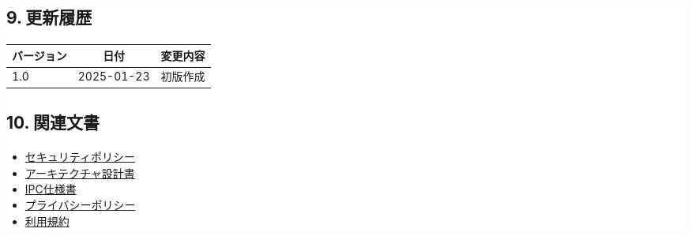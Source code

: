 ## 9. 更新履歴

| バージョン | 日付 | 変更内容 |
|-----------|------|----------|
| 1.0 | 2025-01-23 | 初版作成 |

## 10. 関連文書

- [セキュリティポリシー](./security-policy.md)
- [アーキテクチャ設計書](./architecture.md)
- [IPC仕様書](./ipc-specification.md)
- [プライバシーポリシー](../../legal/privacy-policy.md)
- [利用規約](../../legal/terms-of-service.md)
